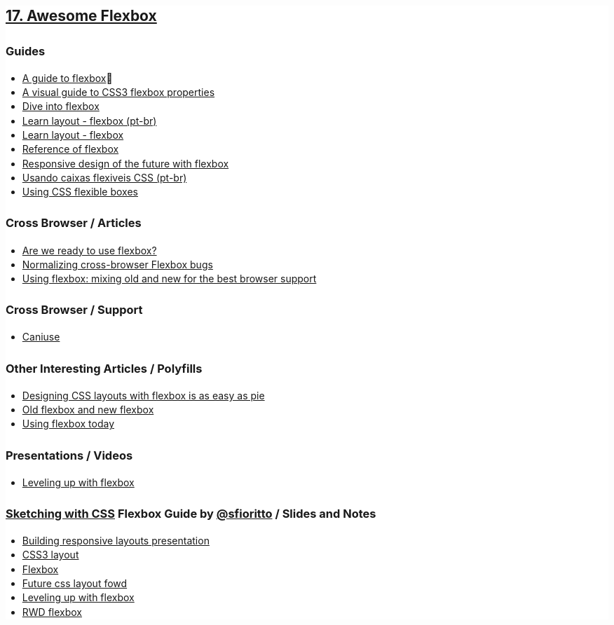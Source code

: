 ## [17. Awesome Flexbox](/content/afonsopacifer/awesome-flexbox/week/README.md)

### Guides

*   [A guide to flexbox](https://css-tricks.com/snippets/css/a-guide-to-flexbox/):metal:
*   [A visual guide to CSS3 flexbox properties](https://scotch.io/tutorials/a-visual-guide-to-css3-flexbox-properties)
*   [Dive into flexbox](http://bocoup.com/weblog/dive-into-flexbox/)
*   [Learn layout - flexbox (pt-br)](http://pt-br.learnlayout.com/flexbox.html)
*   [Learn layout - flexbox](http://learnlayout.com/flexbox.html)
*   [Reference of flexbox](http://tympanus.net/codrops/css_reference/flexbox/)
*   [Responsive design of the future with flexbox](http://blog.teamtreehouse.com/responsive-design-of-the-future-with-flexbox)
*   [Usando caixas flexiveis CSS (pt-br)](https://developer.mozilla.org/pt-BR/docs/CSS/Usando_caixas_flexiveis_css)
*   [Using CSS flexible boxes](https://developer.mozilla.org/en-US/docs/Web/Guide/CSS/Flexible_boxes)

### Cross Browser / Articles

*   [Are we ready to use flexbox?](http://www.sitepoint.com/are-we-ready-to-use-flexbox/)
*   [Normalizing cross-browser Flexbox bugs](http://philipwalton.com/articles/normalizing-cross-browser-flexbox-bugs/)
*   [Using flexbox: mixing old and new for the best browser support](https://css-tricks.com/using-flexbox/)

### Cross Browser / Support

*   [Caniuse](http://caniuse.com/flexbox)

### Other Interesting Articles / Polyfills

*   [Designing CSS layouts with flexbox is as easy as pie](http://www.smashingmagazine.com/2015/03/02/harnessing-flexbox-for-todays-web-apps/)
*   [Old flexbox and new flexbox](https://css-tricks.com/old-flexbox-and-new-flexbox/)
*   [Using flexbox today](https://chriswrightdesign.com/experiments/using-flexbox-today/)

### Presentations / Videos

*   [Leveling up with flexbox](https://vimeo.com/96406277)

### [Sketching with CSS](http://www.sketchingwithcss.com)   Flexbox Guide by   [@sfioritto](https://github.com/sfioritto) / Slides and Notes

*   [Building responsive layouts presentation](http://zomigi.com/blog/responsive-layouts-css-dev-conf/)
*   [CSS3 layout](http://zomigi.com/blog/css3-layout/)
*   [Flexbox](http://zomigi.com/blog/flexbox-presentation/)
*   [Future css layout fowd](http://zomigi.com/blog/future-css-layout-fowd/)
*   [Leveling up with flexbox](http://zomigi.com/blog/leveling-up-with-flexbox/)
*   [RWD flexbox](http://zomigi.com/blog/rwd-flexbox/)
